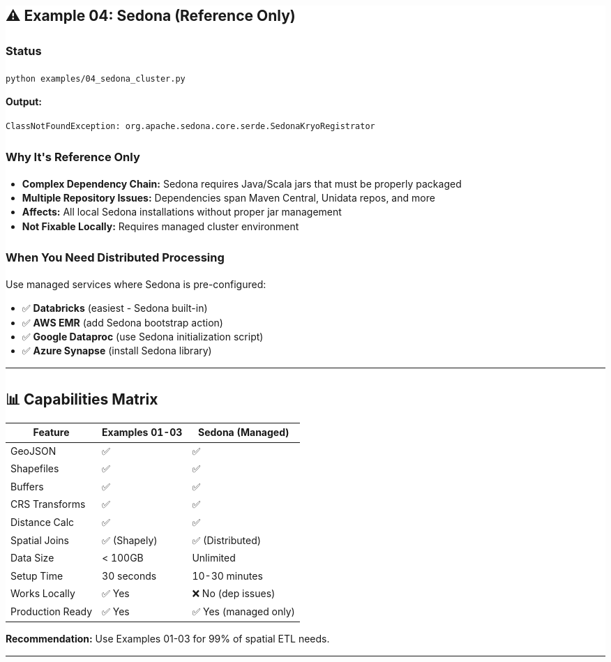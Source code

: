 
## ⚠️  Example 04: Sedona (Reference Only)

### Status
```bash
python examples/04_sedona_cluster.py
```
**Output:**
```
ClassNotFoundException: org.apache.sedona.core.serde.SedonaKryoRegistrator
```

### Why It's Reference Only
- **Complex Dependency Chain:** Sedona requires Java/Scala jars that must be properly packaged
- **Multiple Repository Issues:** Dependencies span Maven Central, Unidata repos, and more
- **Affects:** All local Sedona installations without proper jar management
- **Not Fixable Locally:** Requires managed cluster environment

### When You Need Distributed Processing
Use managed services where Sedona is pre-configured:
- ✅ **Databricks** (easiest - Sedona built-in)
- ✅ **AWS EMR** (add Sedona bootstrap action)
- ✅ **Google Dataproc** (use Sedona initialization script)
- ✅ **Azure Synapse** (install Sedona library)

---

## 📊 Capabilities Matrix

| Feature | Examples 01-03 | Sedona (Managed) |
|---------|---------------|------------------|
| GeoJSON | ✅ | ✅ |
| Shapefiles | ✅ | ✅ |
| Buffers | ✅ | ✅ |
| CRS Transforms | ✅ | ✅ |
| Distance Calc | ✅ | ✅ |
| Spatial Joins | ✅ (Shapely) | ✅ (Distributed) |
| Data Size | < 100GB | Unlimited |
| Setup Time | 30 seconds | 10-30 minutes |
| Works Locally | ✅ Yes | ❌ No (dep issues) |
| Production Ready | ✅ Yes | ✅ Yes (managed only) |

**Recommendation:** Use Examples 01-03 for 99% of spatial ETL needs.

---